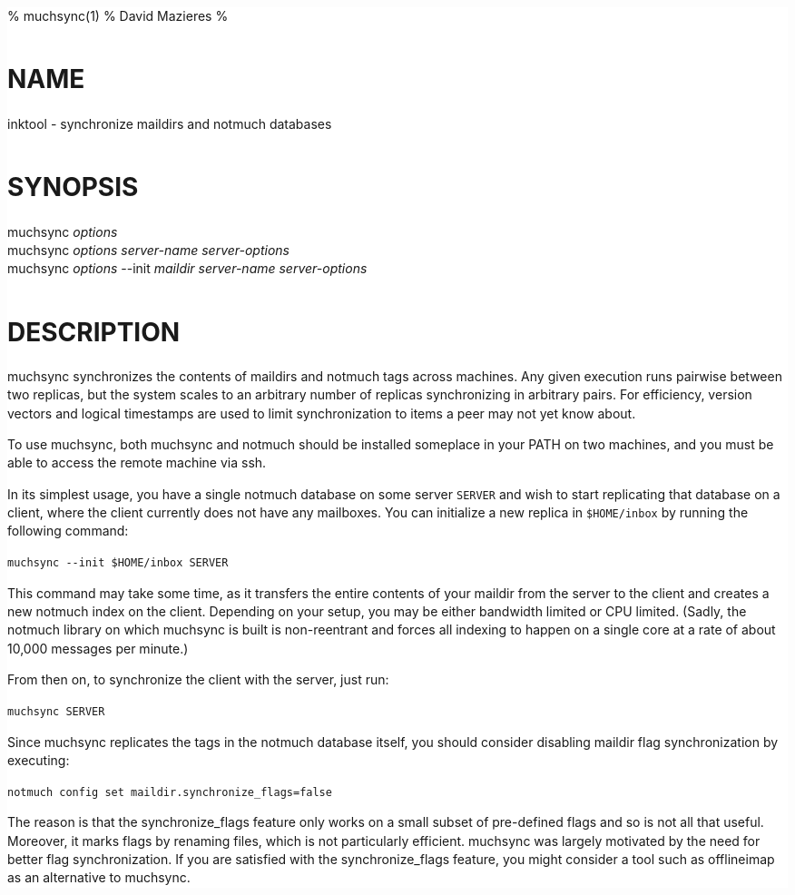 % muchsync(1)
% David Mazieres
% 

# NAME

inktool - synchronize maildirs and notmuch databases

# SYNOPSIS

muchsync _options_ \
muchsync _options_ _server-name_ _server-options_ \
muchsync _options_ --init _maildir_ _server-name_ _server-options_

# DESCRIPTION

muchsync synchronizes the contents of maildirs and notmuch tags across
machines.  Any given execution runs pairwise between two replicas, but
the system scales to an arbitrary number of replicas synchronizing in
arbitrary pairs.  For efficiency, version vectors and logical
timestamps are used to limit synchronization to items a peer may not
yet know about.

To use muchsync, both muchsync and notmuch should be installed
someplace in your PATH on two machines, and you must be able to access
the remote machine via ssh.

In its simplest usage, you have a single notmuch database on some
server `SERVER` and wish to start replicating that database on a
client, where the client currently does not have any mailboxes.  You
can initialize a new replica in `$HOME/inbox` by running the following
command:

    muchsync --init $HOME/inbox SERVER

This command may take some time, as it transfers the entire contents
of your maildir from the server to the client and creates a new
notmuch index on the client.  Depending on your setup, you may be
either bandwidth limited or CPU limited.  (Sadly, the notmuch library
on which muchsync is built is non-reentrant and forces all indexing to
happen on a single core at a rate of about 10,000 messages per
minute.)

From then on, to synchronize the client with the server, just run:

    muchsync SERVER

Since muchsync replicates the tags in the notmuch database itself, you
should consider disabling maildir flag synchronization by executing:

    notmuch config set maildir.synchronize_flags=false

The reason is that the synchronize\_flags feature only works on a
small subset of pre-defined flags and so is not all that useful.
Moreover, it marks flags by renaming files, which is not particularly
efficient.  muchsync was largely motivated by the need for better flag
synchronization.  If you are satisfied with the synchronize\_flags
feature, you might consider a tool such as offlineimap as an
alternative to muchsync.

